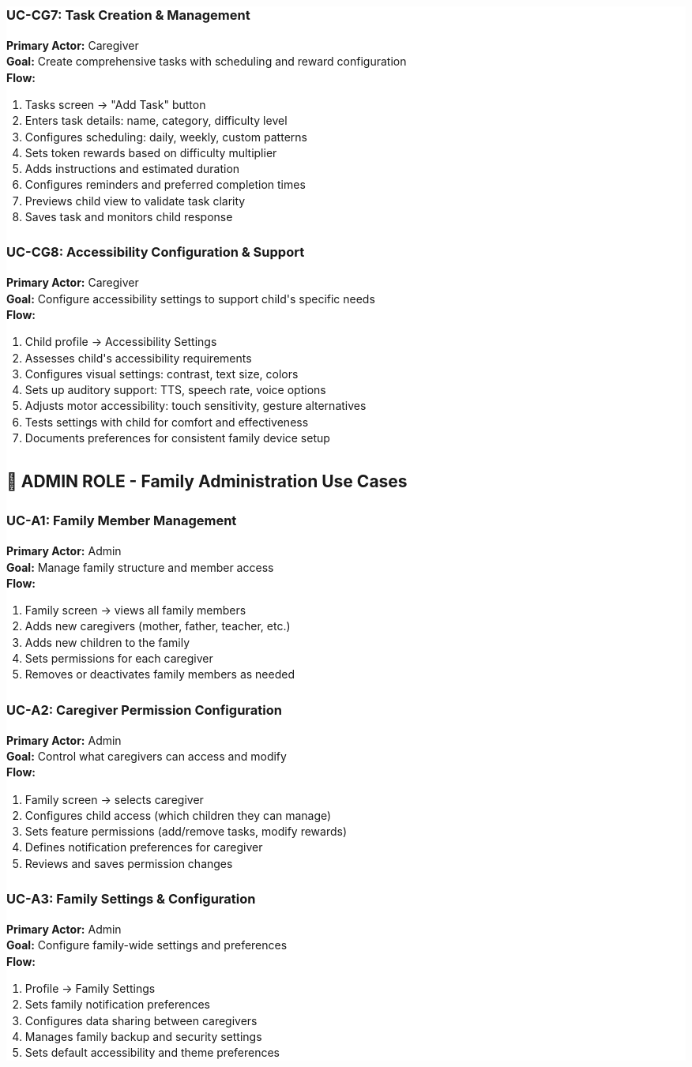 ### UC-CG7: Task Creation & Management
**Primary Actor:** Caregiver  
**Goal:** Create comprehensive tasks with scheduling and reward configuration  
**Flow:**
1. Tasks screen → "Add Task" button
2. Enters task details: name, category, difficulty level
3. Configures scheduling: daily, weekly, custom patterns
4. Sets token rewards based on difficulty multiplier
5. Adds instructions and estimated duration
6. Configures reminders and preferred completion times
7. Previews child view to validate task clarity
8. Saves task and monitors child response

### UC-CG8: Accessibility Configuration & Support
**Primary Actor:** Caregiver  
**Goal:** Configure accessibility settings to support child's specific needs  
**Flow:**
1. Child profile → Accessibility Settings
2. Assesses child's accessibility requirements
3. Configures visual settings: contrast, text size, colors
4. Sets up auditory support: TTS, speech rate, voice options
5. Adjusts motor accessibility: touch sensitivity, gesture alternatives
6. Tests settings with child for comfort and effectiveness
7. Documents preferences for consistent family device setup

## 👑 ADMIN ROLE - Family Administration Use Cases

### UC-A1: Family Member Management
**Primary Actor:** Admin  
**Goal:** Manage family structure and member access  
**Flow:**
1. Family screen → views all family members
2. Adds new caregivers (mother, father, teacher, etc.)
3. Adds new children to the family
4. Sets permissions for each caregiver
5. Removes or deactivates family members as needed

### UC-A2: Caregiver Permission Configuration
**Primary Actor:** Admin  
**Goal:** Control what caregivers can access and modify  
**Flow:**
1. Family screen → selects caregiver
2. Configures child access (which children they can manage)
3. Sets feature permissions (add/remove tasks, modify rewards)
4. Defines notification preferences for caregiver
5. Reviews and saves permission changes

### UC-A3: Family Settings & Configuration
**Primary Actor:** Admin  
**Goal:** Configure family-wide settings and preferences  
**Flow:**
1. Profile → Family Settings
2. Sets family notification preferences
3. Configures data sharing between caregivers
4. Manages family backup and security settings
5. Sets default accessibility and theme preferences
